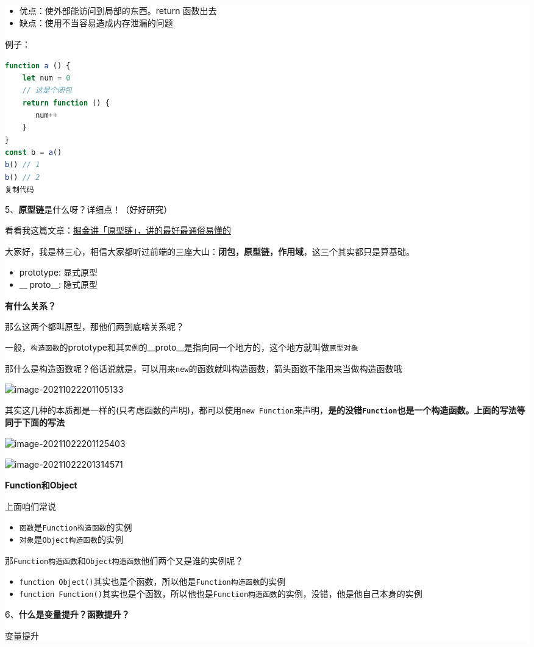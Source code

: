 - 优点：使外部能访问到局部的东西。return 函数出去
- 缺点：使用不当容易造成内存泄漏的问题

例子：

```js
function a () {
    let num = 0
    // 这是个闭包
    return function () {
       num++
    }
}
const b = a()
b() // 1
b() // 2
复制代码
```

5、**原型链**是什么呀？详细点！（好好研究）

看看我这篇文章：[掘金讲「原型链」，讲的最好最通俗易懂的](https://juejin.cn/post/7007416743215759373)

大家好，我是林三心，相信大家都听过前端的三座大山：**闭包，原型链，作用域**，这三个其实都只是算基础。

- prototype: 显式原型
- __ proto__: 隐式原型

**有什么关系？**

那么这两个都叫原型，那他们两到底啥关系呢？

一般，`构造函数`的prototype和其`实例`的__proto__是指向同一个地方的，这个地方就叫做`原型对象`

那什么是构造函数呢？俗话说就是，可以用来`new`的函数就叫构造函数，箭头函数不能用来当做构造函数哦

![image-20211022201105133](images/image-20211022201105133.png)

其实这几种的本质都是一样的(只考虑函数的声明)，都可以使用`new Function`来声明，**是的没错`Function`也是一个构造函数。上面的写法等同于下面的写法**

![image-20211022201125403](images/image-20211022201125403.png)

![image-20211022201314571](images/image-20211022201314571.png)

**Function和Object**

上面咱们常说

- `函数`是`Function构造函数`的实例
- `对象`是`Object构造函数`的实例

那`Function构造函数`和`Object构造函数`他们两个又是谁的实例呢？

- `function Object()`其实也是个函数，所以他是`Function构造函数`的实例
- `function Function()`其实也是个函数，所以他也是`Function构造函数`的实例，没错，他是他自己本身的实例

6、**什么是变量提升？函数提升？**

变量提升
